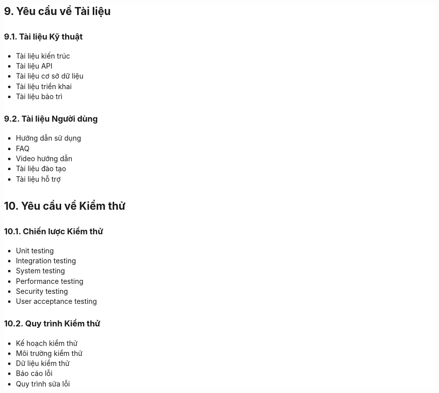 ## 9. Yêu cầu về Tài liệu

### 9.1. Tài liệu Kỹ thuật
- Tài liệu kiến trúc
- Tài liệu API
- Tài liệu cơ sở dữ liệu
- Tài liệu triển khai
- Tài liệu bảo trì

### 9.2. Tài liệu Người dùng
- Hướng dẫn sử dụng
- FAQ
- Video hướng dẫn
- Tài liệu đào tạo
- Tài liệu hỗ trợ

## 10. Yêu cầu về Kiểm thử

### 10.1. Chiến lược Kiểm thử
- Unit testing
- Integration testing
- System testing
- Performance testing
- Security testing
- User acceptance testing

### 10.2. Quy trình Kiểm thử
- Kế hoạch kiểm thử
- Môi trường kiểm thử
- Dữ liệu kiểm thử
- Báo cáo lỗi
- Quy trình sửa lỗi 